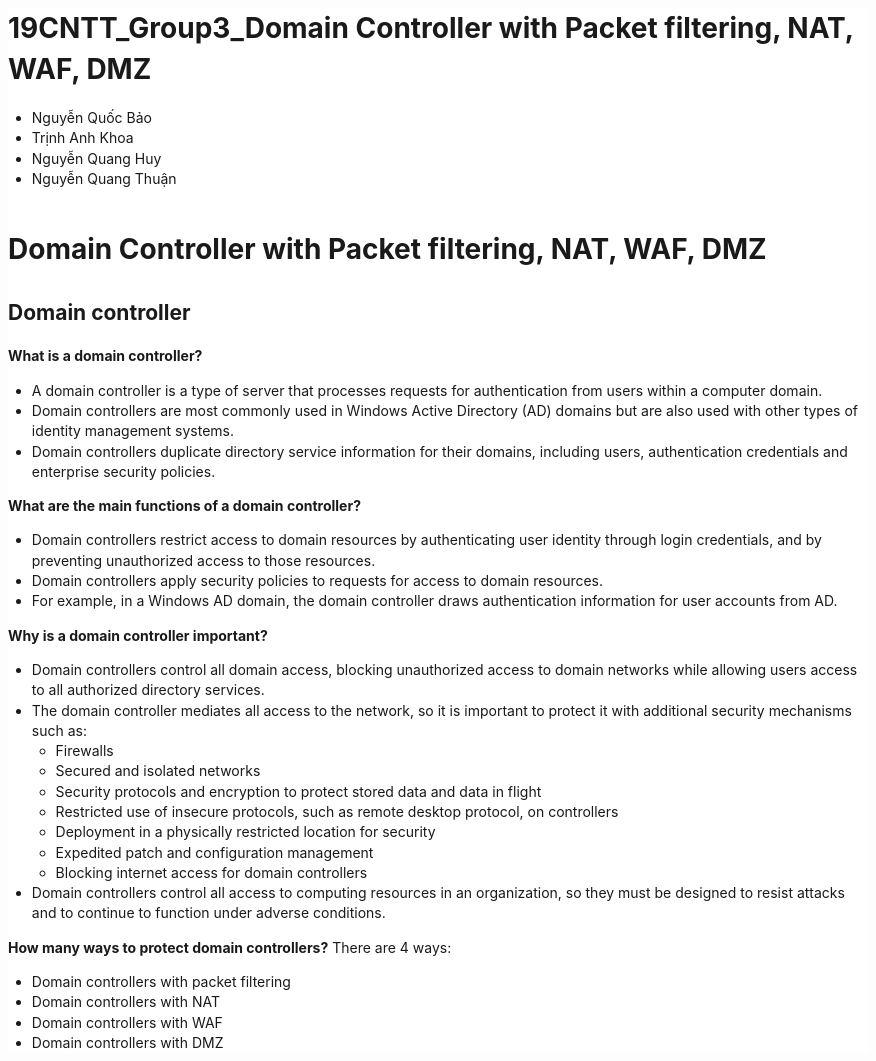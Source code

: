 # **19CNTT_Group3_Domain Controller with Packet filtering, NAT, WAF, DMZ**

- Nguyễn Quốc Bảo
- Trịnh Anh Khoa
- Nguyễn Quang Huy
- Nguyễn Quang Thuận

# **Domain Controller with Packet filtering, NAT, WAF, DMZ**

## **Domain controller**

**What is a domain controller?**

- A domain controller is a type of server that processes requests for authentication from users within a computer domain.
- Domain controllers are most commonly used in Windows Active Directory (AD) domains but are also used with other types of identity management systems.
- Domain controllers duplicate directory service information for their domains, including users, authentication credentials and enterprise security policies.

**What are the main functions of a domain controller?**

- Domain controllers restrict access to domain resources by authenticating user identity through login credentials, and by preventing unauthorized access to those resources.
- Domain controllers apply security policies to requests for access to domain resources.
- For example, in a Windows AD domain, the domain controller draws authentication information for user accounts from AD.

**Why is a domain controller important?**

- Domain controllers control all domain access, blocking unauthorized access to domain networks while allowing users access to all authorized directory services.
- The domain controller mediates all access to the network, so it is important to protect it with additional security mechanisms such as:
  - Firewalls
  - Secured and isolated networks
  - Security protocols and encryption to protect stored data and data in flight
  - Restricted use of insecure protocols, such as remote desktop protocol, on controllers
  - Deployment in a physically restricted location for security
  - Expedited patch and configuration management
  - Blocking internet access for domain controllers
- Domain controllers control all access to computing resources in an organization, so they must be designed to resist attacks and to continue to function under adverse conditions.

**How many ways to protect domain controllers?**
There are 4 ways:

- Domain controllers with packet filtering
- Domain controllers with NAT
- Domain controllers with WAF
- Domain controllers with DMZ
